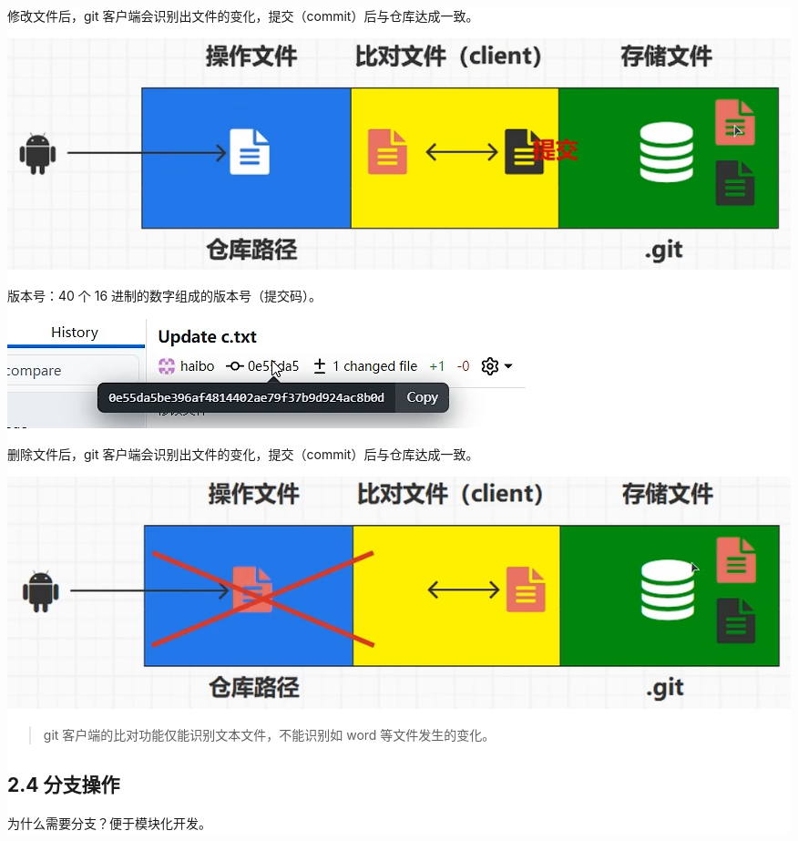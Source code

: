 修改文件后，git 客户端会识别出文件的变化，提交（commit）后与仓库达成一致。

![image-20230414111617624](./images/image-20230414111617624.png)

版本号：40 个 16 进制的数字组成的版本号（提交码）。

![image-20230414111709387](./images/image-20230414111709387.png)

删除文件后，git 客户端会识别出文件的变化，提交（commit）后与仓库达成一致。

![image-20230414111920645](./images/image-20230414111920645.png)

> git 客户端的比对功能仅能识别文本文件，不能识别如 word 等文件发生的变化。

## 2.4  分支操作

为什么需要分支？便于模块化开发。
